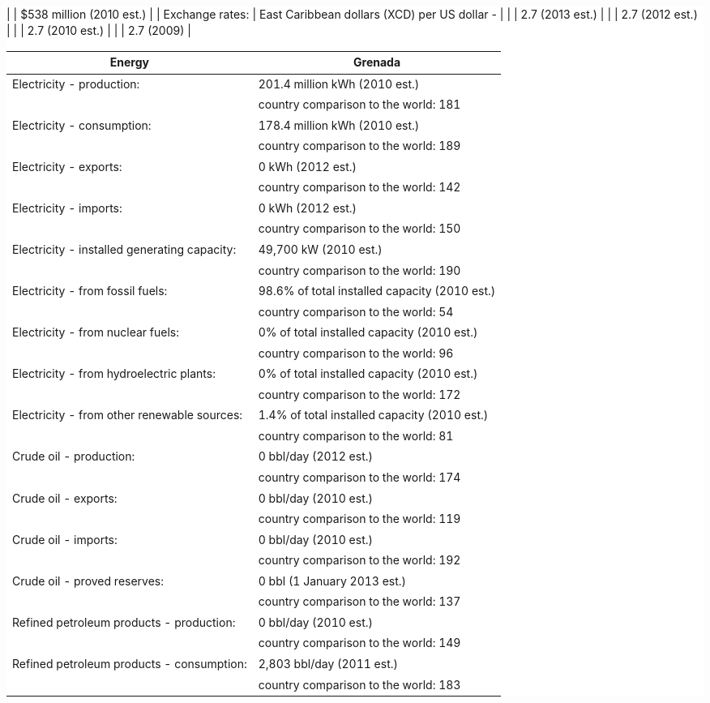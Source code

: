 | | $538 million (2010 est.) |
| Exchange rates: | East Caribbean dollars (XCD) per US dollar - |
| | 2.7 (2013 est.) |
| | 2.7 (2012 est.) |
| | 2.7 (2010 est.) |
| | 2.7 (2009) |

| Energy | Grenada |
| --- | --- |
| Electricity - production: | 201.4 million kWh (2010 est.) |
| | country comparison to the world:  181 |
| Electricity - consumption: | 178.4 million kWh (2010 est.) |
| | country comparison to the world:   189 |
| Electricity - exports: | 0 kWh (2012 est.) |
| | country comparison to the world:   142 |
| Electricity - imports: | 0 kWh (2012 est.) |
| | country comparison to the world:   150 |
| Electricity - installed generating capacity: | 49,700 kW (2010 est.) |
| | country comparison to the world:   190 |
| Electricity - from fossil fuels: | 98.6% of total installed capacity (2010 est.) |
| | country comparison to the world:   54 |
| Electricity - from nuclear fuels: | 0% of total installed capacity (2010 est.) |
| | country comparison to the world:   96 |
| Electricity - from hydroelectric plants: | 0% of total installed capacity (2010 est.) |
| | country comparison to the world:   172 |
| Electricity - from other renewable sources: | 1.4% of total installed capacity (2010 est.) |
| | country comparison to the world:   81 |
| Crude oil - production: | 0 bbl/day (2012 est.) |
| | country comparison to the world:   174 |
| Crude oil - exports: | 0 bbl/day (2010 est.) |
| | country comparison to the world:   119 |
| Crude oil - imports: | 0 bbl/day (2010 est.) |
| | country comparison to the world:   192 |
| Crude oil - proved reserves: | 0 bbl (1 January 2013 est.) |
| | country comparison to the world:   137 |
| Refined petroleum products - production: | 0 bbl/day (2010 est.) |
| | country comparison to the world:   149 |
| Refined petroleum products - consumption: | 2,803 bbl/day (2011 est.) |
| | country comparison to the world:   183 |